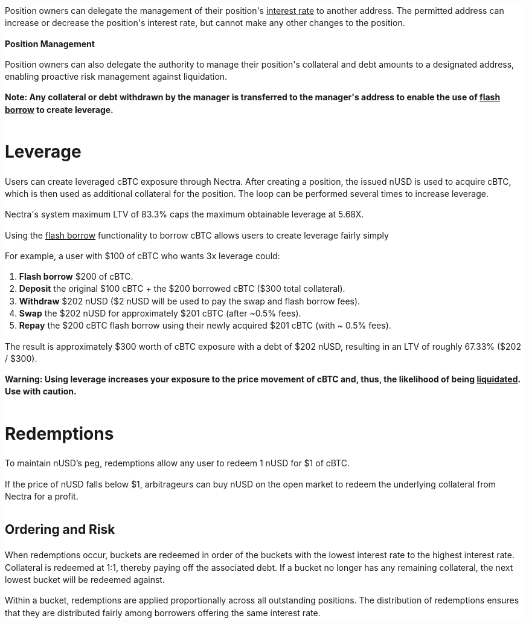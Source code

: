 Position owners can delegate the management of their position's [interest rate](#user-defined-interest-rate) to another address. The permitted address can increase or decrease the position's interest rate, but cannot make any other changes to the position.

**Position Management**

Position owners can also delegate the authority to manage their position's collateral and debt amounts to a designated address, enabling proactive risk management against liquidation. 

**Note: Any collateral or debt withdrawn by the manager is transferred to the manager's address to enable the use of [flash borrow](#flash-borrow) to create leverage.**

# Leverage

Users can create leveraged cBTC exposure through Nectra. After creating a position, the issued nUSD is used to acquire cBTC, which is then used as additional collateral for the position. The loop can be performed several times to increase leverage. 

Nectra's system maximum LTV of 83.3% caps the maximum obtainable leverage at 5.68X. 

Using the [flash borrow](#flash-borrow) functionality to borrow cBTC allows users to create leverage fairly simply 

For example, a user with \$100 of cBTC who wants 3x leverage could:

1. **Flash borrow** \$200 of cBTC.
2. **Deposit** the original \$100 cBTC + the \$200 borrowed cBTC (\$300 total collateral).
3. **Withdraw** \$202 nUSD (\$2 nUSD will be used to pay the swap and flash borrow fees).
4. **Swap** the \$202 nUSD for approximately \$201 cBTC (after ~0.5% fees).
5. **Repay** the \$200 cBTC flash borrow using their newly acquired \$201 cBTC (with ~ 0.5% fees).

The result is approximately \$300 worth of cBTC exposure with a debt of \$202 nUSD, resulting in an LTV of roughly 67.33% (\$202 / \$300).

**Warning: Using leverage increases your exposure to the price movement of cBTC and, thus, the likelihood of being [liquidated](#liquidating-positions). Use with caution.**

# Redemptions

To maintain nUSD’s peg, redemptions allow any user to redeem 1 nUSD for \$1 of cBTC.

If the price of nUSD falls below \$1, arbitrageurs can buy nUSD on the open market to redeem the underlying collateral from Nectra for a profit. 

## Ordering and Risk

When redemptions occur, buckets are redeemed in order of the buckets with the lowest interest rate to the highest interest rate. Collateral is redeemed at 1:1, thereby paying off the associated debt. If a bucket no longer has any remaining collateral, the next lowest bucket will be redeemed against.

Within a bucket, redemptions are applied proportionally across all outstanding positions. The distribution of redemptions ensures that they are distributed fairly among borrowers offering the same interest rate.
